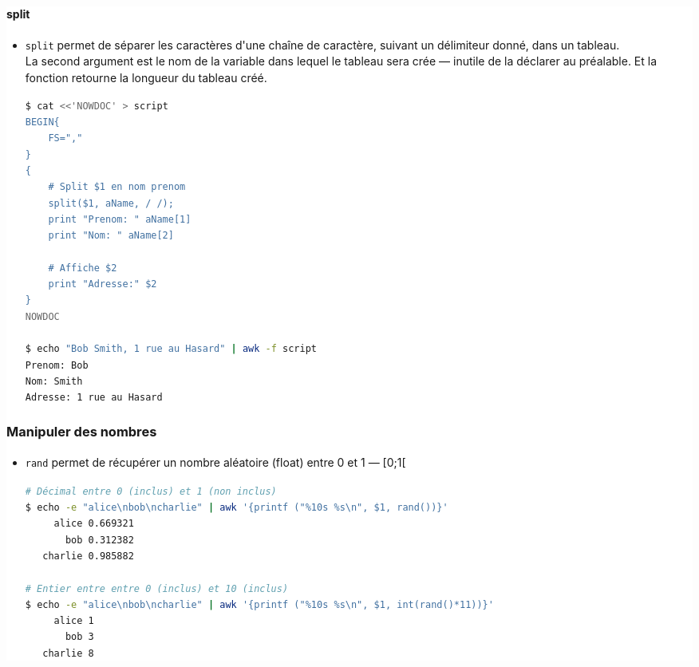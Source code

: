 #### split

* `split` permet de séparer les caractères d'une chaîne de caractère, suivant un délimiteur donné, dans un tableau.  
  La second argument est le nom de la variable dans lequel le tableau sera crée — inutile de la déclarer au préalable.
  Et la fonction retourne la longueur du tableau créé.  

    ``` bash
    $ cat <<'NOWDOC' > script
    BEGIN{
        FS=","
    }
    {
        # Split $1 en nom prenom
        split($1, aName, / /);
        print "Prenom: " aName[1]
        print "Nom: " aName[2]

        # Affiche $2
        print "Adresse:" $2
    }
    NOWDOC

    $ echo "Bob Smith, 1 rue au Hasard" | awk -f script
    Prenom: Bob
    Nom: Smith
    Adresse: 1 rue au Hasard
    ```

### Manipuler des nombres

* `rand` permet de récupérer un nombre aléatoire (float) entre 0 et 1 — [0;1[

    ``` bash
    # Décimal entre 0 (inclus) et 1 (non inclus)
    $ echo -e "alice\nbob\ncharlie" | awk '{printf ("%10s %s\n", $1, rand())}'
         alice 0.669321
           bob 0.312382
       charlie 0.985882

    # Entier entre entre 0 (inclus) et 10 (inclus)
    $ echo -e "alice\nbob\ncharlie" | awk '{printf ("%10s %s\n", $1, int(rand()*11))}'
         alice 1
           bob 3
       charlie 8
    ```
